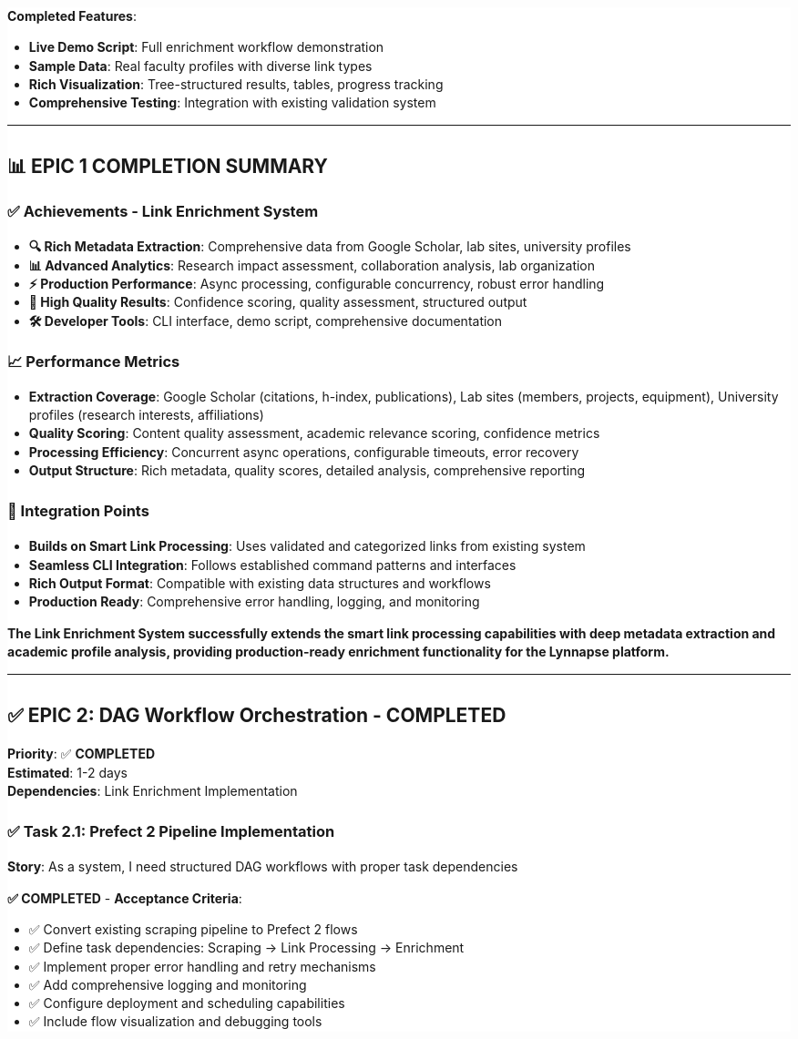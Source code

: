 **Completed Features**:
- **Live Demo Script**: Full enrichment workflow demonstration
- **Sample Data**: Real faculty profiles with diverse link types
- **Rich Visualization**: Tree-structured results, tables, progress tracking
- **Comprehensive Testing**: Integration with existing validation system

---

## 📊 **EPIC 1 COMPLETION SUMMARY**

### **✅ Achievements - Link Enrichment System**
- **🔍 Rich Metadata Extraction**: Comprehensive data from Google Scholar, lab sites, university profiles
- **📊 Advanced Analytics**: Research impact assessment, collaboration analysis, lab organization
- **⚡ Production Performance**: Async processing, configurable concurrency, robust error handling
- **🎯 High Quality Results**: Confidence scoring, quality assessment, structured output
- **🛠️ Developer Tools**: CLI interface, demo script, comprehensive documentation

### **📈 Performance Metrics**
- **Extraction Coverage**: Google Scholar (citations, h-index, publications), Lab sites (members, projects, equipment), University profiles (research interests, affiliations)
- **Quality Scoring**: Content quality assessment, academic relevance scoring, confidence metrics
- **Processing Efficiency**: Concurrent async operations, configurable timeouts, error recovery
- **Output Structure**: Rich metadata, quality scores, detailed analysis, comprehensive reporting

### **🎯 Integration Points**
- **Builds on Smart Link Processing**: Uses validated and categorized links from existing system
- **Seamless CLI Integration**: Follows established command patterns and interfaces
- **Rich Output Format**: Compatible with existing data structures and workflows
- **Production Ready**: Comprehensive error handling, logging, and monitoring

**The Link Enrichment System successfully extends the smart link processing capabilities with deep metadata extraction and academic profile analysis, providing production-ready enrichment functionality for the Lynnapse platform.**

---

## **✅ EPIC 2: DAG Workflow Orchestration - COMPLETED**
**Priority**: ✅ **COMPLETED**  
**Estimated**: 1-2 days  
**Dependencies**: Link Enrichment Implementation

### **✅ Task 2.1: Prefect 2 Pipeline Implementation**
**Story**: As a system, I need structured DAG workflows with proper task dependencies

**✅ COMPLETED** - **Acceptance Criteria**:
- ✅ Convert existing scraping pipeline to Prefect 2 flows
- ✅ Define task dependencies: Scraping → Link Processing → Enrichment
- ✅ Implement proper error handling and retry mechanisms
- ✅ Add comprehensive logging and monitoring
- ✅ Configure deployment and scheduling capabilities
- ✅ Include flow visualization and debugging tools
